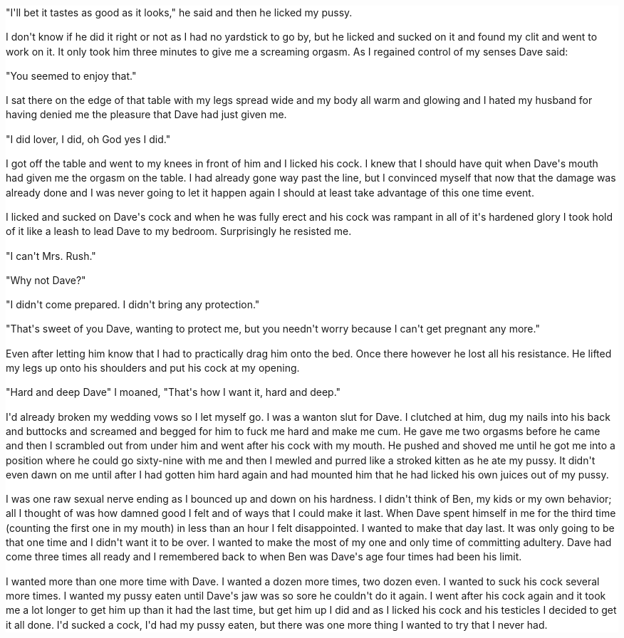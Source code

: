 "I'll bet it tastes as good as it looks," he said and then he licked my pussy. 

I don't know if he did it right or not as I had no yardstick to go by, but he licked and sucked on it and found my clit and went to work on it. It only took him three minutes to give me a screaming orgasm. As I regained control of my senses Dave said: 

"You seemed to enjoy that." 

I sat there on the edge of that table with my legs spread wide and my body all warm and glowing and I hated my husband for having denied me the pleasure that Dave had just given me. 

"I did lover, I did, oh God yes I did." 

I got off the table and went to my knees in front of him and I licked his cock. I knew that I should have quit when Dave's mouth had given me the orgasm on the table. I had already gone way past the line, but I convinced myself that now that the damage was already done and I was never going to let it happen again I should at least take advantage of this one time event. 

I licked and sucked on Dave's cock and when he was fully erect and his cock was rampant in all of it's hardened glory I took hold of it like a leash to lead Dave to my bedroom. Surprisingly he resisted me. 

"I can't Mrs. Rush." 

"Why not Dave?" 

"I didn't come prepared. I didn't bring any protection." 

"That's sweet of you Dave, wanting to protect me, but you needn't worry because I can't get pregnant any more." 

Even after letting him know that I had to practically drag him onto the bed. Once there however he lost all his resistance. He lifted my legs up onto his shoulders and put his cock at my opening. 

"Hard and deep Dave" I moaned, "That's how I want it, hard and deep." 

I'd already broken my wedding vows so I let myself go. I was a wanton slut for Dave. I clutched at him, dug my nails into his back and buttocks and screamed and begged for him to fuck me hard and make me cum. He gave me two orgasms before he came and then I scrambled out from under him and went after his cock with my mouth. He pushed and shoved me until he got me into a position where he could go sixty-nine with me and then I mewled and purred like a stroked kitten as he ate my pussy. It didn't even dawn on me until after I had gotten him hard again and had mounted him that he had licked his own juices out of my pussy. 

I was one raw sexual nerve ending as I bounced up and down on his hardness. I didn't think of Ben, my kids or my own behavior; all I thought of was how damned good I felt and of ways that I could make it last. When Dave spent himself in me for the third time (counting the first one in my mouth) in less than an hour I felt disappointed. I wanted to make that day last. It was only going to be that one time and I didn't want it to be over. I wanted to make the most of my one and only time of committing adultery. Dave had come three times all ready and I remembered back to when Ben was Dave's age four times had been his limit. 

I wanted more than one more time with Dave. I wanted a dozen more times, two dozen even. I wanted to suck his cock several more times. I wanted my pussy eaten until Dave's jaw was so sore he couldn't do it again. I went after his cock again and it took me a lot longer to get him up than it had the last time, but get him up I did and as I licked his cock and his testicles I decided to get it all done. I'd sucked a cock, I'd had my pussy eaten, but there was one more thing I wanted to try that I never had. 
